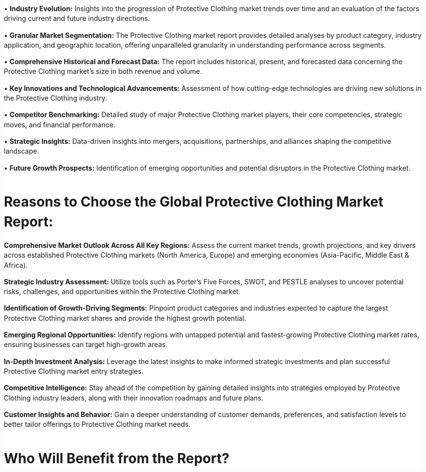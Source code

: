 • <strong>Industry Evolution:</strong> Insights into the progression of Protective Clothing market trends over time and an evaluation of the factors driving current and future industry directions.

• <strong>Granular Market Segmentation:</strong> The Protective Clothing market report provides detailed analyses by product category, industry application, and geographic location, offering unparalleled granularity in understanding performance across segments.

• <strong>Comprehensive Historical and Forecast Data:</strong> The report includes historical, present, and forecasted data concerning the Protective Clothing market’s size in both revenue and volume.

• <strong>Key Innovations and Technological Advancements:</strong> Assessment of how cutting-edge technologies are driving new solutions in the Protective Clothing industry.

• <strong>Competitor Benchmarking:</strong> Detailed study of major Protective Clothing market players, their core competencies, strategic moves, and financial performance.

• <strong>Strategic Insights:</strong> Data-driven insights into mergers, acquisitions, partnerships, and alliances shaping the competitive landscape.

• <strong>Future Growth Prospects:</strong> Identification of emerging opportunities and potential disruptors in the Protective Clothing market.

# <strong>Reasons to Choose the Global Protective Clothing Market Report:</strong>

<strong>Comprehensive Market Outlook Across All Key Regions:</strong>
Assess the current market trends, growth projections, and key drivers across established Protective Clothing markets (North America, Europe) and emerging economies (Asia-Pacific, Middle East & Africa).

<strong>Strategic Industry Assessment:</strong>
Utilize tools such as Porter’s Five Forces, SWOT, and PESTLE analyses to uncover potential risks, challenges, and opportunities within the Protective Clothing market.

<strong>Identification of Growth-Driving Segments:</strong>
Pinpoint product categories and industries expected to capture the largest Protective Clothing market shares and provide the highest growth potential.

<strong>Emerging Regional Opportunities:</strong>
Identify regions with untapped potential and fastest-growing Protective Clothing market rates, ensuring businesses can target high-growth areas.

<strong>In-Depth Investment Analysis:</strong>
Leverage the latest insights to make informed strategic investments and plan successful Protective Clothing market entry strategies.

<strong>Competitive Intelligence:</strong>
Stay ahead of the competition by gaining detailed insights into strategies employed by Protective Clothing industry leaders, along with their innovation roadmaps and future plans.

<strong>Customer Insights and Behavior:</strong>
Gain a deeper understanding of customer demands, preferences, and satisfaction levels to better tailor offerings to Protective Clothing market needs.

# <strong>Who Will Benefit from the Report?</strong>

